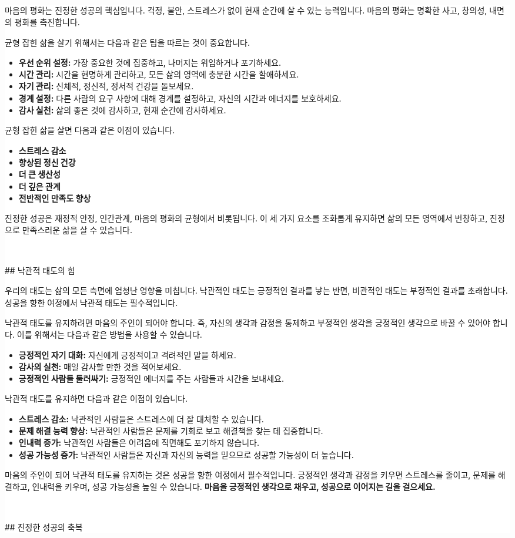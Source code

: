 마음의 평화는 진정한 성공의 핵심입니다. 걱정, 불안, 스트레스가 없이 현재 순간에 살 수 있는 능력입니다. 마음의 평화는 명확한 사고, 창의성, 내면의 평화를 촉진합니다.



균형 잡힌 삶을 살기 위해서는 다음과 같은 팁을 따르는 것이 중요합니다.

* **우선 순위 설정:** 가장 중요한 것에 집중하고, 나머지는 위임하거나 포기하세요.
* **시간 관리:** 시간을 현명하게 관리하고, 모든 삶의 영역에 충분한 시간을 할애하세요.
* **자기 관리:** 신체적, 정신적, 정서적 건강을 돌보세요.
* **경계 설정:** 다른 사람의 요구 사항에 대해 경계를 설정하고, 자신의 시간과 에너지를 보호하세요.
* **감사 실천:** 삶의 좋은 것에 감사하고, 현재 순간에 감사하세요.



균형 잡힌 삶을 살면 다음과 같은 이점이 있습니다.

* **스트레스 감소**
* **향상된 정신 건강**
* **더 큰 생산성**
* **더 깊은 관계**
* **전반적인 만족도 향상**



진정한 성공은 재정적 안정, 인간관계, 마음의 평화의 균형에서 비롯됩니다. 이 세 가지 요소를 조화롭게 유지하면 삶의 모든 영역에서 번창하고, 진정으로 만족스러운 삶을 살 수 있습니다.

<p>&nbsp;</p>
## 낙관적 태도의 힘



우리의 태도는 삶의 모든 측면에 엄청난 영향을 미칩니다. 낙관적인 태도는 긍정적인 결과를 낳는 반면, 비관적인 태도는 부정적인 결과를 초래합니다. 성공을 향한 여정에서 낙관적 태도는 필수적입니다.



낙관적 태도를 유지하려면 마음의 주인이 되어야 합니다. 즉, 자신의 생각과 감정을 통제하고 부정적인 생각을 긍정적인 생각으로 바꿀 수 있어야 합니다. 이를 위해서는 다음과 같은 방법을 사용할 수 있습니다.

- **긍정적인 자기 대화:** 자신에게 긍정적이고 격려적인 말을 하세요.
- **감사의 실천:** 매일 감사할 만한 것을 적어보세요.
- **긍정적인 사람들 둘러싸기:** 긍정적인 에너지를 주는 사람들과 시간을 보내세요.



낙관적 태도를 유지하면 다음과 같은 이점이 있습니다.

- **스트레스 감소:** 낙관적인 사람들은 스트레스에 더 잘 대처할 수 있습니다.
- **문제 해결 능력 향상:** 낙관적인 사람들은 문제를 기회로 보고 해결책을 찾는 데 집중합니다.
- **인내력 증가:** 낙관적인 사람들은 어려움에 직면해도 포기하지 않습니다.
- **성공 가능성 증가:** 낙관적인 사람들은 자신과 자신의 능력을 믿으므로 성공할 가능성이 더 높습니다.



마음의 주인이 되어 낙관적 태도를 유지하는 것은 성공을 향한 여정에서 필수적입니다. 긍정적인 생각과 감정을 키우면 스트레스를 줄이고, 문제를 해결하고, 인내력을 키우며, 성공 가능성을 높일 수 있습니다. **마음을 긍정적인 생각으로 채우고, 성공으로 이어지는 길을 걸으세요.**

<p>&nbsp;</p>
## 진정한 성공의 축복
